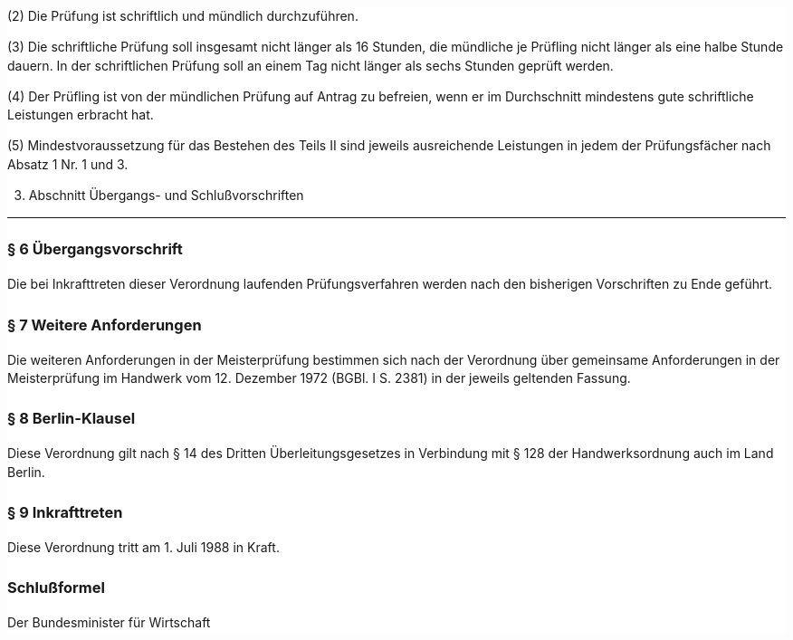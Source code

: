 (2) Die Prüfung ist schriftlich und mündlich durchzuführen.

(3) Die schriftliche Prüfung soll insgesamt nicht länger als 16 Stunden, die mündliche je Prüfling nicht länger als eine halbe Stunde dauern. In der schriftlichen Prüfung soll an einem Tag nicht länger als sechs Stunden geprüft werden.

(4) Der Prüfling ist von der mündlichen Prüfung auf Antrag zu befreien, wenn er im Durchschnitt mindestens gute schriftliche Leistungen erbracht hat.

(5) Mindestvoraussetzung für das Bestehen des Teils II sind jeweils ausreichende Leistungen in jedem der Prüfungsfächer nach Absatz 1 Nr. 1 und 3.

3. Abschnitt Übergangs- und Schlußvorschriften
----------------------------------------------

### 

### § 6 Übergangsvorschrift

Die bei Inkrafttreten dieser Verordnung laufenden Prüfungsverfahren werden nach den bisherigen Vorschriften zu Ende geführt.

### § 7 Weitere Anforderungen

Die weiteren Anforderungen in der Meisterprüfung bestimmen sich nach der Verordnung über gemeinsame Anforderungen in der Meisterprüfung im Handwerk vom 12. Dezember 1972 (BGBl. I S. 2381) in der jeweils geltenden Fassung.

### § 8 Berlin-Klausel

Diese Verordnung gilt nach § 14 des Dritten Überleitungsgesetzes in Verbindung mit § 128 der Handwerksordnung auch im Land Berlin.

### § 9 Inkrafttreten

Diese Verordnung tritt am 1. Juli 1988 in Kraft.

### Schlußformel

Der Bundesminister für Wirtschaft
